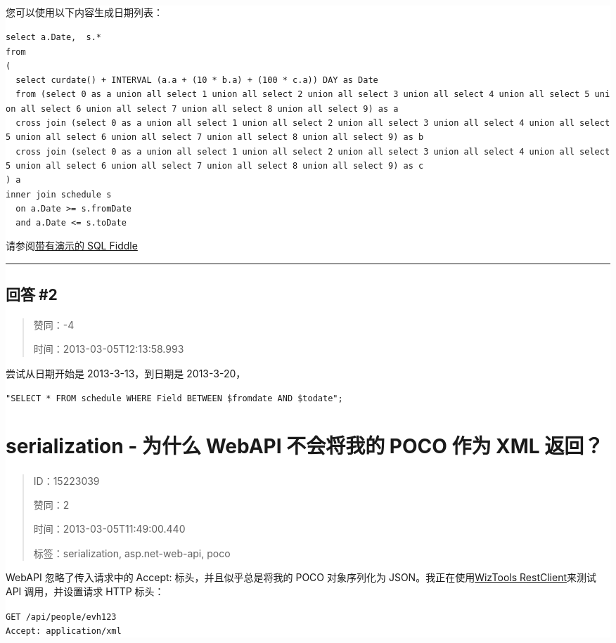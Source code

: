 您可以使用以下内容生成日期列表：

```
select a.Date,  s.*
from 
(
  select curdate() + INTERVAL (a.a + (10 * b.a) + (100 * c.a)) DAY as Date
  from (select 0 as a union all select 1 union all select 2 union all select 3 union all select 4 union all select 5 union all select 6 union all select 7 union all select 8 union all select 9) as a
  cross join (select 0 as a union all select 1 union all select 2 union all select 3 union all select 4 union all select 5 union all select 6 union all select 7 union all select 8 union all select 9) as b
  cross join (select 0 as a union all select 1 union all select 2 union all select 3 union all select 4 union all select 5 union all select 6 union all select 7 union all select 8 union all select 9) as c
) a
inner join schedule s
  on a.Date >= s.fromDate 
  and a.Date <= s.toDate 
```

请参阅[带有演示的 SQL Fiddle](http://www.sqlfiddle.com/#!2/0cbc0/13)

* * *

## 回答 #2

> 赞同：-4
> 
> 时间：2013-03-05T12:13:58.993

尝试从日期开始是 2013-3-13，到日期是 2013-3-20，

```
"SELECT * FROM schedule WHERE Field BETWEEN $fromdate AND $todate"; 
```

# serialization - 为什么 WebAPI 不会将我的 POCO 作为 XML 返回？

> ID：15223039
> 
> 赞同：2
> 
> 时间：2013-03-05T11:49:00.440
> 
> 标签：serialization, asp.net-web-api, poco

WebAPI 忽略了传入请求中的 Accept: 标头，并且似乎总是将我的 POCO 对象序列化为 JSON。我正在使用[WizTools RestClient](https://code.google.com/p/rest-client/downloads/list)来测试 API 调用，并设置请求 HTTP 标头：

```
GET /api/people/evh123
Accept: application/xml 
```
